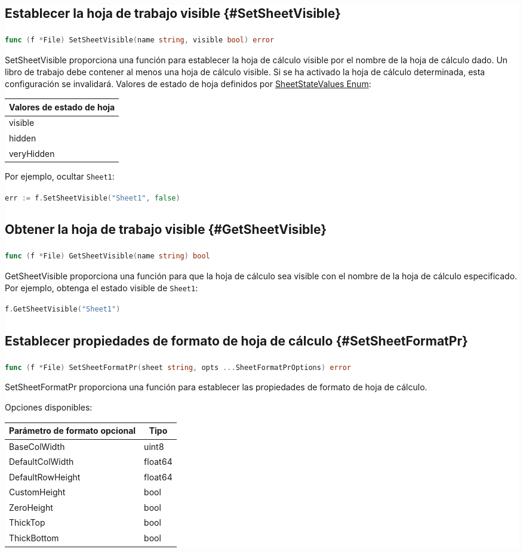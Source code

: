 ## Establecer la hoja de trabajo visible {#SetSheetVisible}

```go
func (f *File) SetSheetVisible(name string, visible bool) error
```

SetSheetVisible proporciona una función para establecer la hoja de cálculo visible por el nombre de la hoja de cálculo dado. Un libro de trabajo debe contener al menos una hoja de cálculo visible. Si se ha activado la hoja de cálculo determinada, esta configuración se invalidará. Valores de estado de hoja definidos por [SheetStateValues Enum](https://docs.microsoft.com/es-es/dotnet/api/documentformat.openxml.spreadsheet.sheetstatevalues?view=openxml-2.8.1):

|Valores de estado de hoja|
|---|
|visible|
|hidden|
|veryHidden|

Por ejemplo, ocultar `Sheet1`:

```go
err := f.SetSheetVisible("Sheet1", false)
```

## Obtener la hoja de trabajo visible {#GetSheetVisible}

```go
func (f *File) GetSheetVisible(name string) bool
```

GetSheetVisible proporciona una función para que la hoja de cálculo sea visible con el nombre de la hoja de cálculo especificado. Por ejemplo, obtenga el estado visible de `Sheet1`:

```go
f.GetSheetVisible("Sheet1")
```

## Establecer propiedades de formato de hoja de cálculo {#SetSheetFormatPr}

```go
func (f *File) SetSheetFormatPr(sheet string, opts ...SheetFormatPrOptions) error
```

SetSheetFormatPr proporciona una función para establecer las propiedades de formato de hoja de cálculo.

Opciones disponibles:

Parámetro de formato opcional |Tipo
---|---
BaseColWidth | uint8
DefaultColWidth | float64
DefaultRowHeight | float64
CustomHeight | bool
ZeroHeight | bool
ThickTop | bool
ThickBottom | bool

